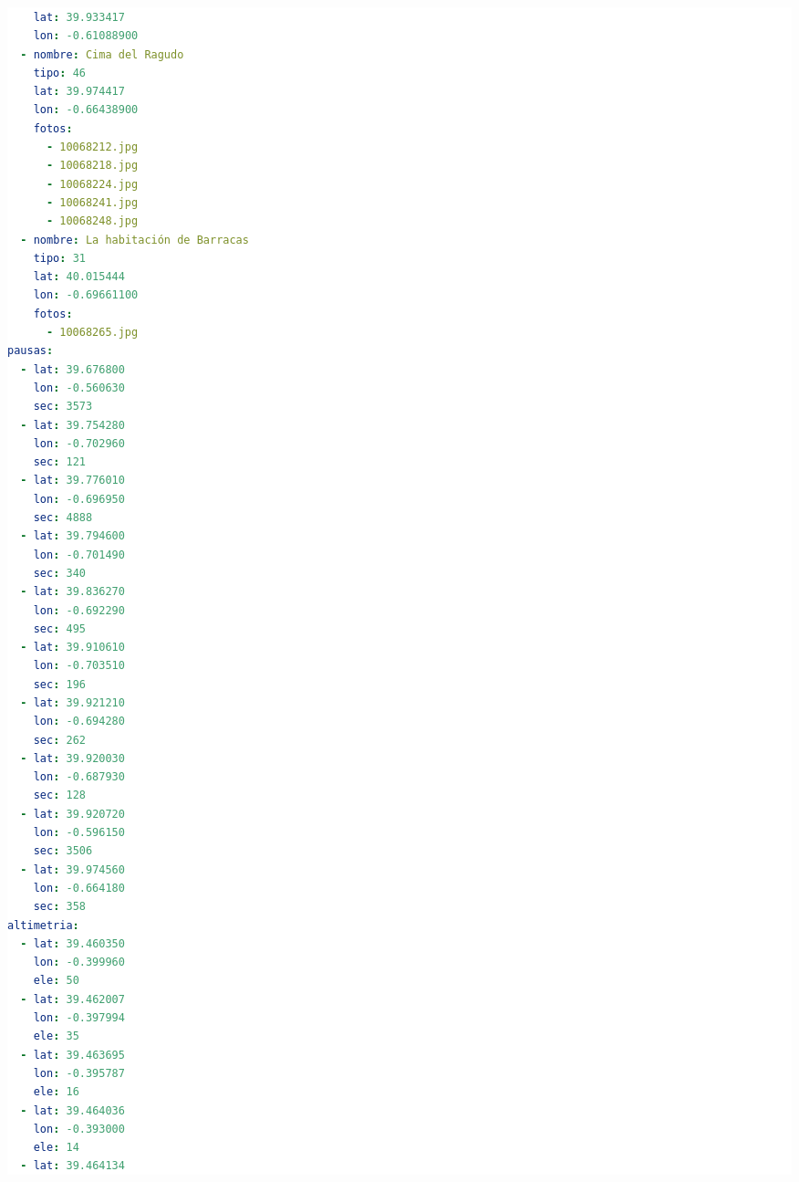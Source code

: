 ```yaml
    lat: 39.933417
    lon: -0.61088900
  - nombre: Cima del Ragudo
    tipo: 46
    lat: 39.974417
    lon: -0.66438900
    fotos:
      - 10068212.jpg
      - 10068218.jpg
      - 10068224.jpg
      - 10068241.jpg
      - 10068248.jpg
  - nombre: La habitación de Barracas
    tipo: 31
    lat: 40.015444
    lon: -0.69661100
    fotos:
      - 10068265.jpg
pausas:
  - lat: 39.676800
    lon: -0.560630
    sec: 3573
  - lat: 39.754280
    lon: -0.702960
    sec: 121
  - lat: 39.776010
    lon: -0.696950
    sec: 4888
  - lat: 39.794600
    lon: -0.701490
    sec: 340
  - lat: 39.836270
    lon: -0.692290
    sec: 495
  - lat: 39.910610
    lon: -0.703510
    sec: 196
  - lat: 39.921210
    lon: -0.694280
    sec: 262
  - lat: 39.920030
    lon: -0.687930
    sec: 128
  - lat: 39.920720
    lon: -0.596150
    sec: 3506
  - lat: 39.974560
    lon: -0.664180
    sec: 358
altimetria:
  - lat: 39.460350
    lon: -0.399960
    ele: 50
  - lat: 39.462007
    lon: -0.397994
    ele: 35
  - lat: 39.463695
    lon: -0.395787
    ele: 16
  - lat: 39.464036
    lon: -0.393000
    ele: 14
  - lat: 39.464134
```